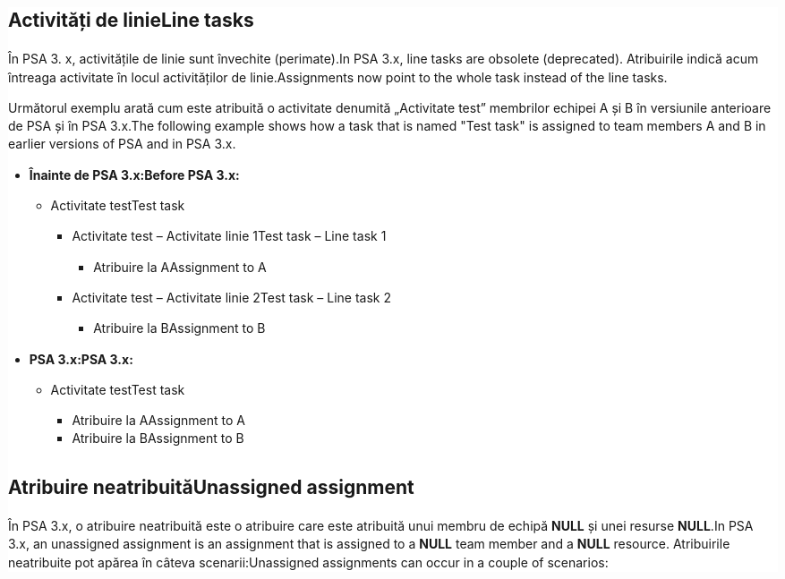## <a name="line-tasks"></a><span data-ttu-id="f2708-108">Activități de linie</span><span class="sxs-lookup"><span data-stu-id="f2708-108">Line tasks</span></span>

<span data-ttu-id="f2708-109">În PSA 3. x, activitățile de linie sunt învechite (perimate).</span><span class="sxs-lookup"><span data-stu-id="f2708-109">In PSA 3.x, line tasks are obsolete (deprecated).</span></span> <span data-ttu-id="f2708-110">Atribuirile indică acum întreaga activitate în locul activităților de linie.</span><span class="sxs-lookup"><span data-stu-id="f2708-110">Assignments now point to the whole task instead of the line tasks.</span></span>

<span data-ttu-id="f2708-111">Următorul exemplu arată cum este atribuită o activitate denumită „Activitate test” membrilor echipei A și B în versiunile anterioare de PSA și în PSA 3.x.</span><span class="sxs-lookup"><span data-stu-id="f2708-111">The following example shows how a task that is named "Test task" is assigned to team members A and B in earlier versions of PSA and in PSA 3.x.</span></span>

- <span data-ttu-id="f2708-112">**Înainte de PSA 3.x:**</span><span class="sxs-lookup"><span data-stu-id="f2708-112">**Before PSA 3.x:**</span></span>

    - <span data-ttu-id="f2708-113">Activitate test</span><span class="sxs-lookup"><span data-stu-id="f2708-113">Test task</span></span>

        - <span data-ttu-id="f2708-114">Activitate test – Activitate linie 1</span><span class="sxs-lookup"><span data-stu-id="f2708-114">Test task – Line task 1</span></span>

            - <span data-ttu-id="f2708-115">Atribuire la A</span><span class="sxs-lookup"><span data-stu-id="f2708-115">Assignment to A</span></span>

        - <span data-ttu-id="f2708-116">Activitate test – Activitate linie 2</span><span class="sxs-lookup"><span data-stu-id="f2708-116">Test task – Line task 2</span></span>

            - <span data-ttu-id="f2708-117">Atribuire la B</span><span class="sxs-lookup"><span data-stu-id="f2708-117">Assignment to B</span></span>

- <span data-ttu-id="f2708-118">**PSA 3.x:**</span><span class="sxs-lookup"><span data-stu-id="f2708-118">**PSA 3.x:**</span></span>

    - <span data-ttu-id="f2708-119">Activitate test</span><span class="sxs-lookup"><span data-stu-id="f2708-119">Test task</span></span>

        - <span data-ttu-id="f2708-120">Atribuire la A</span><span class="sxs-lookup"><span data-stu-id="f2708-120">Assignment to A</span></span>
        - <span data-ttu-id="f2708-121">Atribuire la B</span><span class="sxs-lookup"><span data-stu-id="f2708-121">Assignment to B</span></span>

## <a name="unassigned-assignment"></a><span data-ttu-id="f2708-122">Atribuire neatribuită</span><span class="sxs-lookup"><span data-stu-id="f2708-122">Unassigned assignment</span></span>

<span data-ttu-id="f2708-123">În PSA 3.x, o atribuire neatribuită este o atribuire care este atribuită unui membru de echipă **NULL** și unei resurse **NULL**.</span><span class="sxs-lookup"><span data-stu-id="f2708-123">In PSA 3.x, an unassigned assignment is an assignment that is assigned to a **NULL** team member and a **NULL** resource.</span></span> <span data-ttu-id="f2708-124">Atribuirile neatribuite pot apărea în câteva scenarii:</span><span class="sxs-lookup"><span data-stu-id="f2708-124">Unassigned assignments can occur in a couple of scenarios:</span></span>
